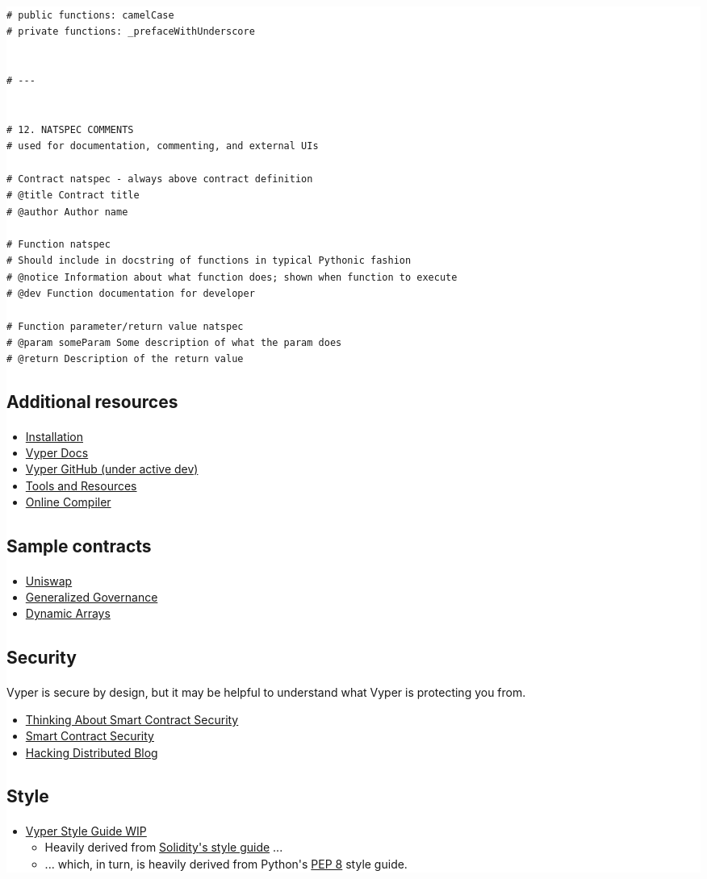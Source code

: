 ```vyper
# public functions: camelCase
# private functions: _prefaceWithUnderscore


# ---


# 12. NATSPEC COMMENTS
# used for documentation, commenting, and external UIs

# Contract natspec - always above contract definition
# @title Contract title
# @author Author name

# Function natspec
# Should include in docstring of functions in typical Pythonic fashion
# @notice Information about what function does; shown when function to execute
# @dev Function documentation for developer

# Function parameter/return value natspec
# @param someParam Some description of what the param does
# @return Description of the return value

```

## Additional resources
- [Installation](https://vyper.readthedocs.io/en/latest/installing-vyper.html)
- [Vyper Docs](https://media.readthedocs.org/pdf/vyper/latest/vyper.pdf)
- [Vyper GitHub (under active dev)](https://github.com/ethereum/vyper)
- [Tools and Resources](https://github.com/ethereum/vyper/wiki/Vyper-tools-and-resources)
- [Online Compiler](https://vyper.online/)

## Sample contracts
- [Uniswap](https://github.com/Uniswap/contracts-vyper)
- [Generalized Governance](https://github.com/kpeluso/gdg)
- [Dynamic Arrays](https://github.com/kpeluso/vyper-dynamic-array)

## Security
Vyper is secure by design, but it may be helpful to understand what Vyper is
protecting you from.
- [Thinking About Smart Contract Security](https:#blog.ethereum.org/2016/06/19/thinking-smart-contract-security/)
- [Smart Contract Security](https:#blog.ethereum.org/2016/06/10/smart-contract-security/)
- [Hacking Distributed Blog](http:#hackingdistributed.com/)

## Style
- [Vyper Style Guide WIP](https://github.com/ethereum/vyper/issues/905)
  - Heavily derived from [Solidity's style guide](http:#solidity.readthedocs.io/en/latest/style-guide.html) ...
  - ... which, in turn, is heavily derived from Python's [PEP 8](https:#www.python.org/dev/peps/pep-0008/) style guide.
